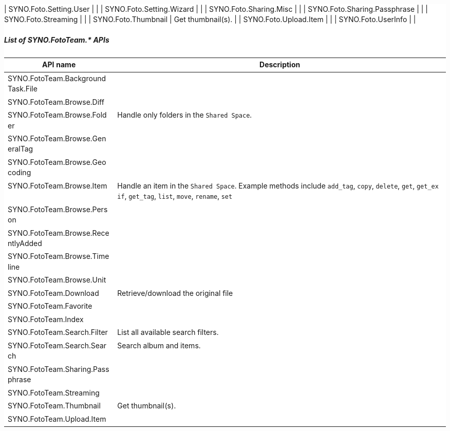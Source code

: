 | SYNO.Foto.Setting.User | | 
| SYNO.Foto.Setting.Wizard | | 
| SYNO.Foto.Sharing.Misc | | 
| SYNO.Foto.Sharing.Passphrase | | 
| SYNO.Foto.Streaming | | 
| SYNO.Foto.Thumbnail | Get thumbnail(s). | 
| SYNO.Foto.Upload.Item | | 
| SYNO.Foto.UserInfo | | 

##### List of SYNO.FotoTeam.* APIs

| API name | Description |
| --- | --- | 
| SYNO.FotoTeam.BackgroundTask.File | | 
| SYNO.FotoTeam.Browse.Diff | | 
| SYNO.FotoTeam.Browse.Folder | Handle only folders in the `Shared Space`. | 
| SYNO.FotoTeam.Browse.GeneralTag | | 
| SYNO.FotoTeam.Browse.Geocoding | | 
| SYNO.FotoTeam.Browse.Item | Handle an item in the `Shared Space`. Example methods include `add_tag`, `copy`, `delete`, `get`, `get_exif`, `get_tag`, `list`, `move`, `rename`, `set` | 
| SYNO.FotoTeam.Browse.Person | | 
| SYNO.FotoTeam.Browse.RecentlyAdded | | 
| SYNO.FotoTeam.Browse.Timeline | | 
| SYNO.FotoTeam.Browse.Unit | | 
| SYNO.FotoTeam.Download | Retrieve/download the original file | 
| SYNO.FotoTeam.Favorite | | 
| SYNO.FotoTeam.Index | | 
| SYNO.FotoTeam.Search.Filter | List all available search filters. | 
| SYNO.FotoTeam.Search.Search | Search album and items. | 
| SYNO.FotoTeam.Sharing.Passphrase | | 
| SYNO.FotoTeam.Streaming | | 
| SYNO.FotoTeam.Thumbnail | Get thumbnail(s). | 
| SYNO.FotoTeam.Upload.Item | | 
